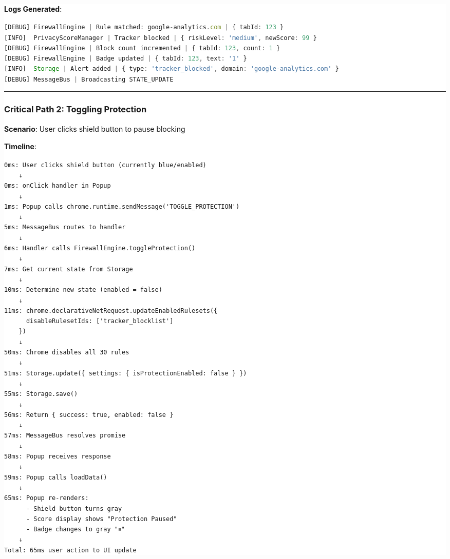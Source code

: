 **Logs Generated**:

```typescript
[DEBUG] FirewallEngine | Rule matched: google-analytics.com | { tabId: 123 }
[INFO]  PrivacyScoreManager | Tracker blocked | { riskLevel: 'medium', newScore: 99 }
[DEBUG] FirewallEngine | Block count incremented | { tabId: 123, count: 1 }
[DEBUG] FirewallEngine | Badge updated | { tabId: 123, text: '1' }
[INFO]  Storage | Alert added | { type: 'tracker_blocked', domain: 'google-analytics.com' }
[DEBUG] MessageBus | Broadcasting STATE_UPDATE
```

---

### Critical Path 2: Toggling Protection

**Scenario**: User clicks shield button to pause blocking

**Timeline**:

```
0ms: User clicks shield button (currently blue/enabled)
    ↓
0ms: onClick handler in Popup
    ↓
1ms: Popup calls chrome.runtime.sendMessage('TOGGLE_PROTECTION')
    ↓
5ms: MessageBus routes to handler
    ↓
6ms: Handler calls FirewallEngine.toggleProtection()
    ↓
7ms: Get current state from Storage
    ↓
10ms: Determine new state (enabled = false)
    ↓
11ms: chrome.declarativeNetRequest.updateEnabledRulesets({
      disableRulesetIds: ['tracker_blocklist']
    })
    ↓
50ms: Chrome disables all 30 rules
    ↓
51ms: Storage.update({ settings: { isProtectionEnabled: false } })
    ↓
55ms: Storage.save()
    ↓
56ms: Return { success: true, enabled: false }
    ↓
57ms: MessageBus resolves promise
    ↓
58ms: Popup receives response
    ↓
59ms: Popup calls loadData()
    ↓
65ms: Popup re-renders:
      - Shield button turns gray
      - Score display shows "Protection Paused"
      - Badge changes to gray "⏸"
    ↓
Total: 65ms user action to UI update
```
